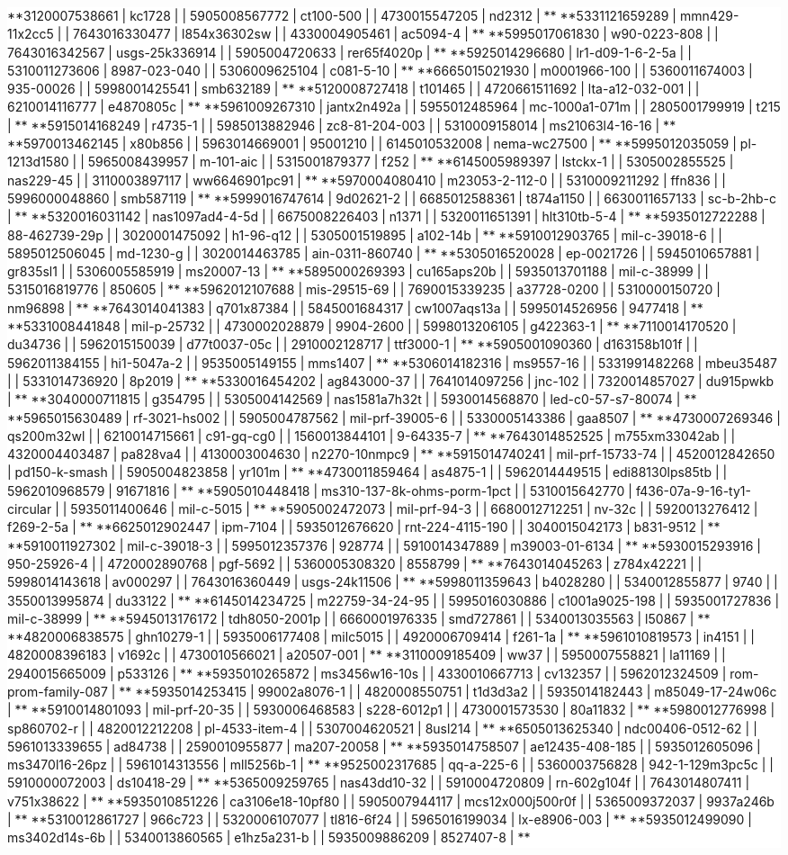 **3120007538661 | kc1728 |  | 5905008567772 | ct100-500 |  | 4730015547205 | nd2312 | **    **5331121659289 | mmn429-11x2cc5 |  | 7643016330477 | l854x36302sw |  | 4330004905461 | ac5094-4 | **    **5995017061830 | w90-0223-808 |  | 7643016342567 | usgs-25k336914 |  | 5905004720633 | rer65f4020p | **    **5925014296680 | lr1-d09-1-6-2-5a |  | 5310011273606 | 8987-023-040 |  | 5306009625104 | c081-5-10 | **    **6665015021930 | m0001966-100 |  | 5360011674003 | 935-00026 |  | 5998001425541 | smb632189 | **    **5120008727418 | t101465 |  | 4720661511692 | lta-a12-032-001 |  | 6210014116777 | e4870805c | **
**5961009267310 | jantx2n492a |  | 5955012485964 | mc-1000a1-071m |  | 2805001799919 | t215 | **    **5915014168249 | r4735-1 |  | 5985013882946 | zc8-81-204-003 |  | 5310009158014 | ms21063l4-16-16 | **    **5970013462145 | x80b856 |  | 5963014669001 | 95001210 |  | 6145010532008 | nema-wc27500 | **    **5995012035059 | pl-1213d1580 |  | 5965008439957 | m-101-aic |  | 5315001879377 | f252 | **    **6145005989397 | lstckx-1 |  | 5305002855525 | nas229-45 |  | 3110003897117 | ww6646901pc91 | **    **5970004080410 | m23053-2-112-0 |  | 5310009211292 | ffn836 |  | 5996000048860 | smb587119 | **
**5999016747614 | 9d02621-2 |  | 6685012588361 | t874a1150 |  | 6630011657133 | sc-b-2hb-c | **    **5320016031142 | nas1097ad4-4-5d |  | 6675008226403 | n1371 |  | 5320011651391 | hlt310tb-5-4 | **    **5935012722288 | 88-462739-29p |  | 3020001475092 | h1-96-q12 |  | 5305001519895 | a102-14b | **    **5910012903765 | mil-c-39018-6 |  | 5895012506045 | md-1230-g |  | 3020014463785 | ain-0311-860740 | **    **5305016520028 | ep-0021726 |  | 5945010657881 | gr835sl1 |  | 5306005585919 | ms20007-13 | **    **5895000269393 | cu165aps20b |  | 5935013701188 | mil-c-38999 |  | 5315016819776 | 850605 | **
**5962012107688 | mis-29515-69 |  | 7690015339235 | a37728-0200 |  | 5310000150720 | nm96898 | **    **7643014041383 | q701x87384 |  | 5845001684317 | cw1007aqs13a |  | 5995014526956 | 9477418 | **    **5331008441848 | mil-p-25732 |  | 4730002028879 | 9904-2600 |  | 5998013206105 | g422363-1 | **    **7110014170520 | du34736 |  | 5962015150039 | d77t0037-05c |  | 2910002128717 | ttf3000-1 | **    **5905001090360 | d163158b101f |  | 5962011384155 | hi1-5047a-2 |  | 9535005149155 | mms1407 | **    **5306014182316 | ms9557-16 |  | 5331991482268 | mbeu35487 |  | 5331014736920 | 8p2019 | **
**5330016454202 | ag843000-37 |  | 7641014097256 | jnc-102 |  | 7320014857027 | du915pwkb | **    **3040000711815 | g354795 |  | 5305004142569 | nas1581a7h32t |  | 5930014568870 | led-c0-57-s7-80074 | **    **5965015630489 | rf-3021-hs002 |  | 5905004787562 | mil-prf-39005-6 |  | 5330005143386 | gaa8507 | **    **4730007269346 | qs200m32wl |  | 6210014715661 | c91-gq-cg0 |  | 1560013844101 | 9-64335-7 | **    **7643014852525 | m755xm33042ab |  | 4320004403487 | pa828va4 |  | 4130003004630 | n2270-10nmpc9 | **    **5915014740241 | mil-prf-15733-74 |  | 4520012842650 | pd150-k-smash |  | 5905004823858 | yr101m | **
**4730011859464 | as4875-1 |  | 5962014449515 | edi88130lps85tb |  | 5962010968579 | 91671816 | **    **5905010448418 | ms310-137-8k-ohms-porm-1pct |  | 5310015642770 | f436-07a-9-16-ty1-circular |  | 5935011400646 | mil-c-5015 | **    **5905002472073 | mil-prf-94-3 |  | 6680012712251 | nv-32c |  | 5920013276412 | f269-2-5a | **    **6625012902447 | ipm-7104 |  | 5935012676620 | rnt-224-4115-190 |  | 3040015042173 | b831-9512 | **    **5910011927302 | mil-c-39018-3 |  | 5995012357376 | 928774 |  | 5910014347889 | m39003-01-6134 | **    **5930015293916 | 950-25926-4 |  | 4720002890768 | pgf-5692 |  | 5360005308320 | 8558799 | **
**7643014045263 | z784x42221 |  | 5998014143618 | av000297 |  | 7643016360449 | usgs-24k11506 | **    **5998011359643 | b4028280 |  | 5340012855877 | 9740 |  | 3550013995874 | du33122 | **    **6145014234725 | m22759-34-24-95 |  | 5995016030886 | c1001a9025-198 |  | 5935001727836 | mil-c-38999 | **    **5945013176172 | tdh8050-2001p |  | 6660001976335 | smd727861 |  | 5340013035563 | l50867 | **    **4820006838575 | ghn10279-1 |  | 5935006177408 | milc5015 |  | 4920006709414 | f261-1a | **    **5961010819573 | in4151 |  | 4820008396183 | v1692c |  | 4730010566021 | a20507-001 | **
**3110009185409 | ww37 |  | 5950007558821 | la11169 |  | 2940015665009 | p533126 | **    **5935010265872 | ms3456w16-10s |  | 4330010667713 | cv132357 |  | 5962012324509 | rom-prom-family-087 | **    **5935014253415 | 99002a8076-1 |  | 4820008550751 | t1d3d3a2 |  | 5935014182443 | m85049-17-24w06c | **    **5910014801093 | mil-prf-20-35 |  | 5930006468583 | s228-6012p1 |  | 4730001573530 | 80a11832 | **    **5980012776998 | sp860702-r |  | 4820012212208 | pl-4533-item-4 |  | 5307004620521 | 8usl214 | **    **6505013625340 | ndc00406-0512-62 |  | 5961013339655 | ad84738 |  | 2590010955877 | ma207-20058 | **
**5935014758507 | ae12435-408-185 |  | 5935012605096 | ms3470l16-26pz |  | 5961014313556 | mll5256b-1 | **    **9525002317685 | qq-a-225-6 |  | 5360003756828 | 942-1-129m3pc5c |  | 5910000072003 | ds10418-29 | **    **5365009259765 | nas43dd10-32 |  | 5910004720809 | rn-602g104f |  | 7643014807411 | v751x38622 | **    **5935010851226 | ca3106e18-10pf80 |  | 5905007944117 | mcs12x000j500r0f |  | 5365009372037 | 9937a246b | **    **5310012861727 | 966c723 |  | 5320006107077 | tl816-6f24 |  | 5965016199034 | lx-e8906-003 | **    **5935012499090 | ms3402d14s-6b |  | 5340013860565 | e1hz5a231-b |  | 5935009886209 | 8527407-8 | **